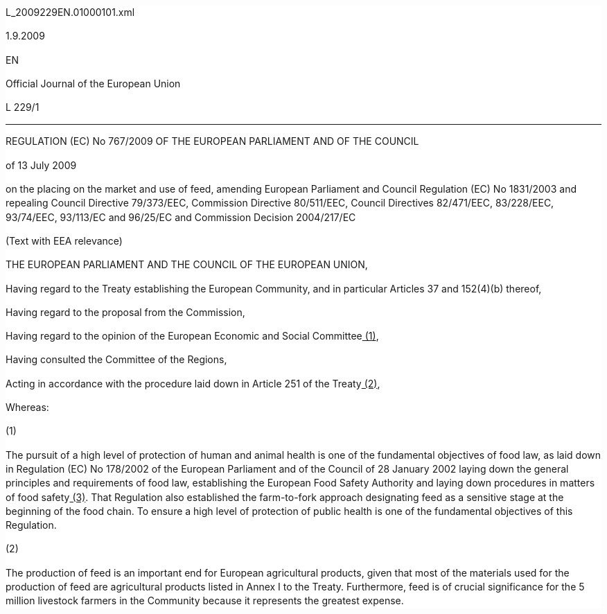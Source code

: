   L\_2009229EN.01000101.xml

  

1.9.2009   

EN

Official Journal of the European Union

L 229/1

* * *

REGULATION (EC) No 767/2009 OF THE EUROPEAN PARLIAMENT AND OF THE COUNCIL

of 13 July 2009

on the placing on the market and use of feed, amending European Parliament and Council Regulation (EC) No 1831/2003 and repealing Council Directive 79/373/EEC, Commission Directive 80/511/EEC, Council Directives 82/471/EEC, 83/228/EEC, 93/74/EEC, 93/113/EC and 96/25/EC and Commission Decision 2004/217/EC

(Text with EEA relevance)

THE EUROPEAN PARLIAMENT AND THE COUNCIL OF THE EUROPEAN UNION,

Having regard to the Treaty establishing the European Community, and in particular Articles 37 and 152(4)(b) thereof,

Having regard to the proposal from the Commission,

Having regard to the opinion of the European Economic and Social Committee[ (1)](#ntr1-L_2009229EN.01000101-E0001),

Having consulted the Committee of the Regions,

Acting in accordance with the procedure laid down in Article 251 of the Treaty[ (2)](#ntr2-L_2009229EN.01000101-E0002),

Whereas:

  

(1)

The pursuit of a high level of protection of human and animal health is one of the fundamental objectives of food law, as laid down in Regulation (EC) No 178/2002 of the European Parliament and of the Council of 28 January 2002 laying down the general principles and requirements of food law, establishing the European Food Safety Authority and laying down procedures in matters of food safety[ (3)](#ntr3-L_2009229EN.01000101-E0003). That Regulation also established the farm-to-fork approach designating feed as a sensitive stage at the beginning of the food chain. To ensure a high level of protection of public health is one of the fundamental objectives of this Regulation.

  

(2)

The production of feed is an important end for European agricultural products, given that most of the materials used for the production of feed are agricultural products listed in Annex I to the Treaty. Furthermore, feed is of crucial significance for the 5 million livestock farmers in the Community because it represents the greatest expense.
